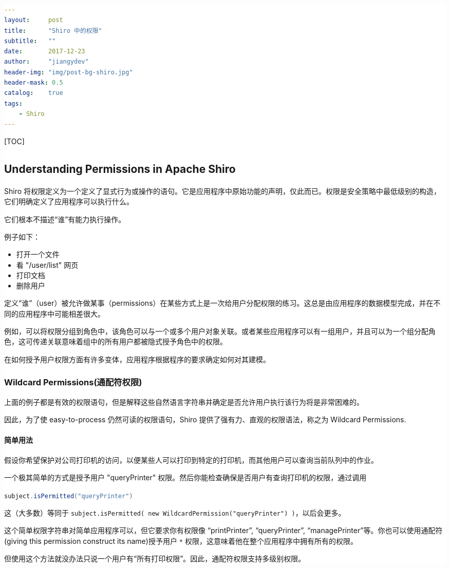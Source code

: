 ```yaml
---
layout:     post
title:      "Shiro 中的权限"
subtitle:   ""
date:       2017-12-23
author:     "jiangydev"
header-img: "img/post-bg-shiro.jpg"
header-mask: 0.5
catalog:    true
tags:
    - Shiro
---
```


[TOC]

## Understanding Permissions in Apache Shiro

Shiro 将权限定义为一个定义了显式行为或操作的语句。它是应用程序中原始功能的声明，仅此而已。权限是安全策略中最低级别的构造，它们明确定义了应用程序可以执行什么。

它们根本不描述“谁”有能力执行操作。

例子如下：

  * 打开一个文件
  * 看 "/user/list" 网页
  * 打印文档
  * 删除用户

定义“谁”（user）被允许做某事（permissions）在某些方式上是一次给用户分配权限的练习。这总是由应用程序的数据模型完成，并在不同的应用程序中可能相差很大。

例如，可以将权限分组到角色中，该角色可以与一个或多个用户对象关联。或者某些应用程序可以有一组用户，并且可以为一个组分配角色，这可传递关联意味着组中的所有用户都被隐式授予角色中的权限。

在如何授予用户权限方面有许多变体，应用程序根据程序的要求确定如何对其建模。

### Wildcard Permissions(通配符权限)

上面的例子都是有效的权限语句，但是解释这些自然语言字符串并确定是否允许用户执行该行为将是非常困难的。

因此，为了使 easy-to-process 仍然可读的权限语句，Shiro 提供了强有力、直观的权限语法，称之为 Wildcard Permissions.

#### 简单用法

假设你希望保护对公司打印机的访问，以便某些人可以打印到特定的打印机，而其他用户可以查询当前队列中的作业。

一个极其简单的方式是授予用户 "queryPrinter" 权限。然后你能检查确保是否用户有查询打印机的权限，通过调用

```java
subject.isPermitted("queryPrinter")
```

这（大多数）等同于 `subject.isPermitted( new WildcardPermission("queryPrinter") )`，以后会更多。

这个简单权限字符串对简单应用程序可以，但它要求你有权限像 “printPrinter”, “queryPrinter”, “managePrinter”等。你也可以使用通配符(giving this permission construct its name)授予用户 `*` 权限，这意味着他在整个应用程序中拥有所有的权限。

但使用这个方法就没办法只说一个用户有“所有打印权限”。因此，通配符权限支持多级别权限。
